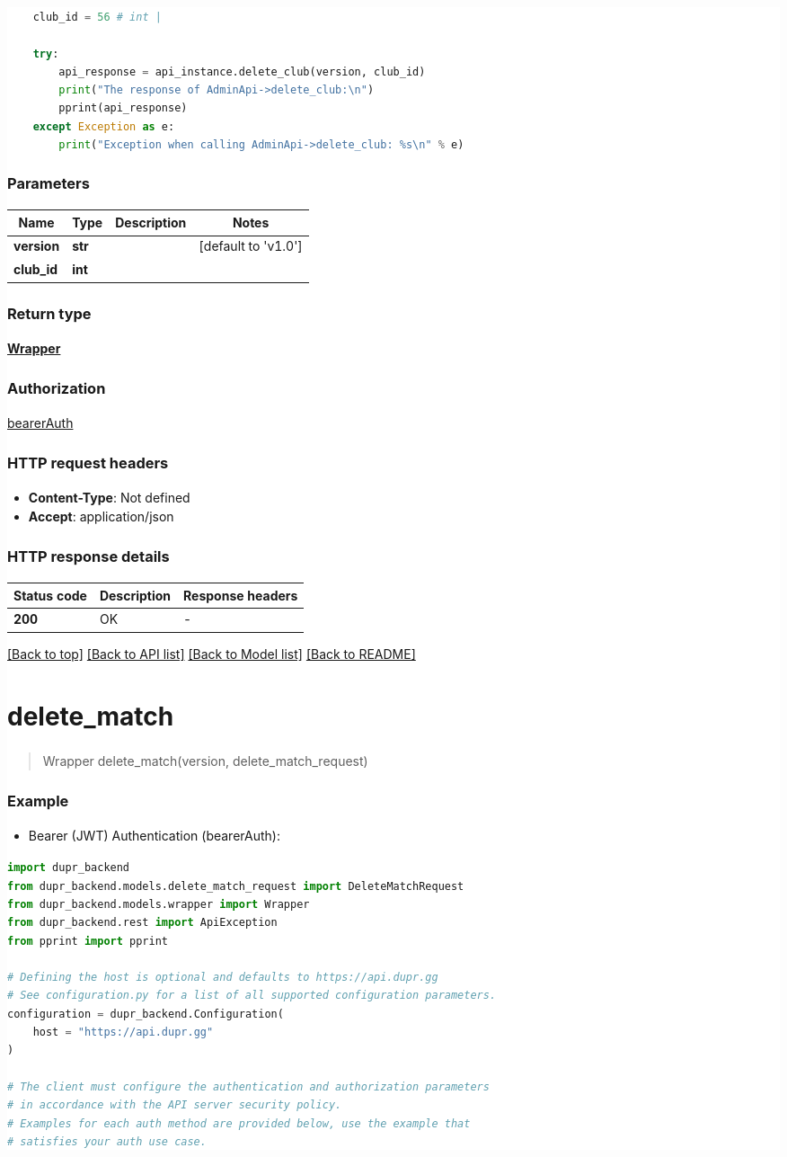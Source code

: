 ```python
    club_id = 56 # int | 

    try:
        api_response = api_instance.delete_club(version, club_id)
        print("The response of AdminApi->delete_club:\n")
        pprint(api_response)
    except Exception as e:
        print("Exception when calling AdminApi->delete_club: %s\n" % e)
```



### Parameters


Name | Type | Description  | Notes
------------- | ------------- | ------------- | -------------
 **version** | **str**|  | [default to &#39;v1.0&#39;]
 **club_id** | **int**|  | 

### Return type

[**Wrapper**](Wrapper.md)

### Authorization

[bearerAuth](../README.md#bearerAuth)

### HTTP request headers

 - **Content-Type**: Not defined
 - **Accept**: application/json

### HTTP response details

| Status code | Description | Response headers |
|-------------|-------------|------------------|
**200** | OK |  -  |

[[Back to top]](#) [[Back to API list]](../README.md#documentation-for-api-endpoints) [[Back to Model list]](../README.md#documentation-for-models) [[Back to README]](../README.md)

# **delete_match**
> Wrapper delete_match(version, delete_match_request)

### Example

* Bearer (JWT) Authentication (bearerAuth):

```python
import dupr_backend
from dupr_backend.models.delete_match_request import DeleteMatchRequest
from dupr_backend.models.wrapper import Wrapper
from dupr_backend.rest import ApiException
from pprint import pprint

# Defining the host is optional and defaults to https://api.dupr.gg
# See configuration.py for a list of all supported configuration parameters.
configuration = dupr_backend.Configuration(
    host = "https://api.dupr.gg"
)

# The client must configure the authentication and authorization parameters
# in accordance with the API server security policy.
# Examples for each auth method are provided below, use the example that
# satisfies your auth use case.
```
